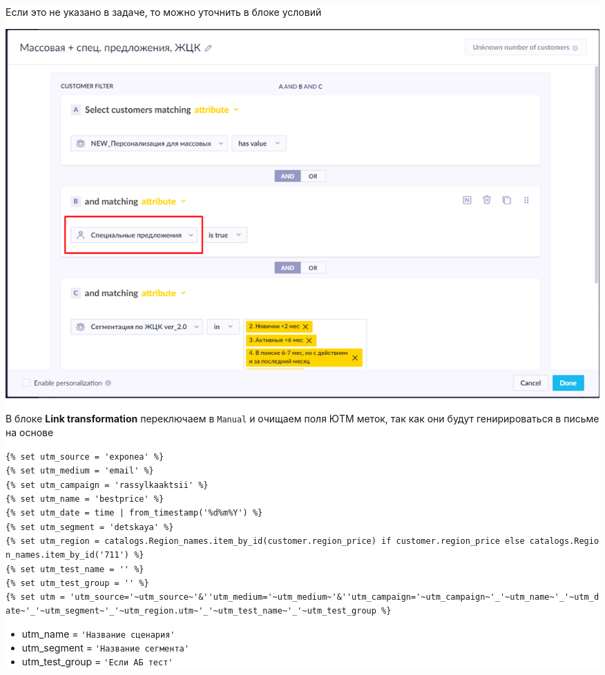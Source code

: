   ```
  ```
Если это не указано в задаче, то можно уточнить в блоке условий

![image](/images/3.png)

В блоке **Link transformation** переключаем в `Manual` и очищаем поля ЮТМ меток, так как они будут генирироваться в письме на основе
```
{% set utm_source = 'exponea' %}
{% set utm_medium = 'email' %}
{% set utm_campaign = 'rassylkaaktsii' %}
{% set utm_name = 'bestprice' %}
{% set utm_date = time | from_timestamp('%d%m%Y') %}
{% set utm_segment = 'detskaya' %}
{% set utm_region = catalogs.Region_names.item_by_id(customer.region_price) if customer.region_price else catalogs.Region_names.item_by_id('711') %}
{% set utm_test_name = '' %}
{% set utm_test_group = '' %}
{% set utm = 'utm_source='~utm_source~'&''utm_medium='~utm_medium~'&''utm_campaign='~utm_campaign~'_'~utm_name~'_'~utm_date~'_'~utm_segment~'_'~utm_region.utm~'_'~utm_test_name~'_'~utm_test_group %}
```
* utm_name = `'Название сценария'`
* utm_segment = `'Название сегмента'`
* utm_test_group = `'Если АБ тест'`
